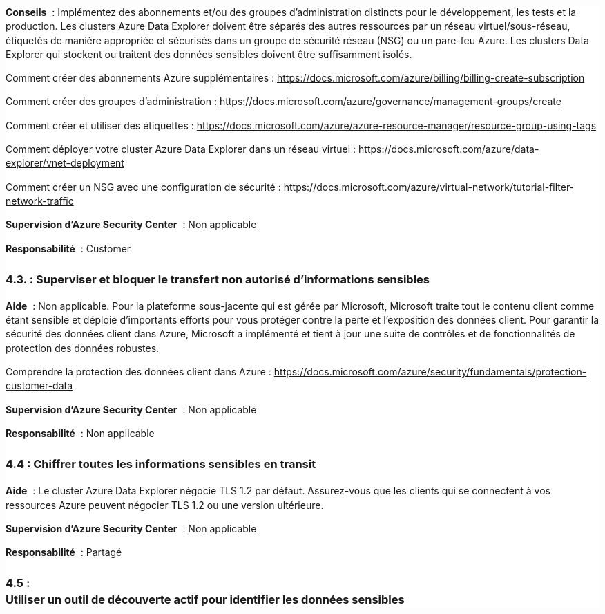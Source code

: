 **Conseils**  : Implémentez des abonnements et/ou des groupes d’administration distincts pour le développement, les tests et la production. Les clusters Azure Data Explorer doivent être séparés des autres ressources par un réseau virtuel/sous-réseau, étiquetés de manière appropriée et sécurisés dans un groupe de sécurité réseau (NSG) ou un pare-feu Azure. Les clusters Data Explorer qui stockent ou traitent des données sensibles doivent être suffisamment isolés.

Comment créer des abonnements Azure supplémentaires : https://docs.microsoft.com/azure/billing/billing-create-subscription

Comment créer des groupes d’administration : https://docs.microsoft.com/azure/governance/management-groups/create

Comment créer et utiliser des étiquettes : https://docs.microsoft.com/azure/azure-resource-manager/resource-group-using-tags

Comment déployer votre cluster Azure Data Explorer dans un réseau virtuel : https://docs.microsoft.com/azure/data-explorer/vnet-deployment

Comment créer un NSG avec une configuration de sécurité : https://docs.microsoft.com/azure/virtual-network/tutorial-filter-network-traffic


**Supervision d’Azure Security Center**  : Non applicable

**Responsabilité**  : Customer

### <a name="43-monitor-and-block-unauthorized-transfer-of-sensitive-information"></a>4.3. : Superviser et bloquer le transfert non autorisé d’informations sensibles

**Aide**  : Non applicable. Pour la plateforme sous-jacente qui est gérée par Microsoft, Microsoft traite tout le contenu client comme étant sensible et déploie d’importants efforts pour vous protéger contre la perte et l’exposition des données client. Pour garantir la sécurité des données client dans Azure, Microsoft a implémenté et tient à jour une suite de contrôles et de fonctionnalités de protection des données robustes.

Comprendre la protection des données client dans Azure :  https://docs.microsoft.com/azure/security/fundamentals/protection-customer-data


**Supervision d’Azure Security Center**  : Non applicable

**Responsabilité**  : Non applicable

### <a name="44-encrypt-all-sensitive-information-in-transit"></a>4.4 : Chiffrer toutes les informations sensibles en transit

**Aide**  : Le cluster Azure Data Explorer négocie TLS 1.2 par défaut. Assurez-vous que les clients qui se connectent à vos ressources Azure peuvent négocier TLS 1.2 ou une version ultérieure.

**Supervision d’Azure Security Center**  : Non applicable

**Responsabilité**  : Partagé

### <a name="45-divuse-an-active-discovery-tool-to-identify-sensitive-datadiv"></a>4.5 : <div>Utiliser un outil de découverte actif pour identifier les données sensibles</div>
